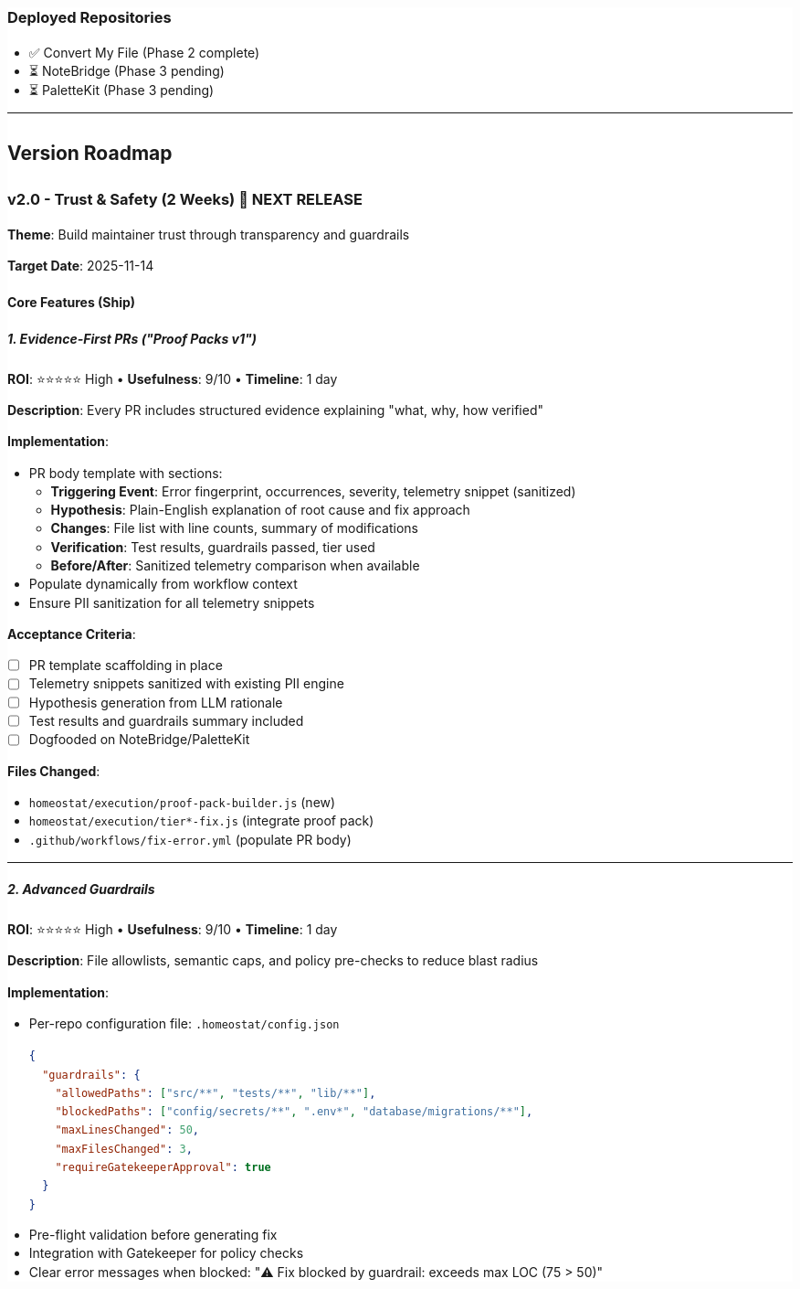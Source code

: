 ### Deployed Repositories
- ✅ Convert My File (Phase 2 complete)
- ⏳ NoteBridge (Phase 3 pending)
- ⏳ PaletteKit (Phase 3 pending)

---

## Version Roadmap

### v2.0 - Trust & Safety (2 Weeks) 🎯 **NEXT RELEASE**

**Theme**: Build maintainer trust through transparency and guardrails

**Target Date**: 2025-11-14

#### Core Features (Ship)

##### 1. Evidence-First PRs ("Proof Packs v1")
**ROI**: ⭐⭐⭐⭐⭐ High • **Usefulness**: 9/10 • **Timeline**: 1 day

**Description**: Every PR includes structured evidence explaining "what, why, how verified"

**Implementation**:
- PR body template with sections:
  - **Triggering Event**: Error fingerprint, occurrences, severity, telemetry snippet (sanitized)
  - **Hypothesis**: Plain-English explanation of root cause and fix approach
  - **Changes**: File list with line counts, summary of modifications
  - **Verification**: Test results, guardrails passed, tier used
  - **Before/After**: Sanitized telemetry comparison when available
- Populate dynamically from workflow context
- Ensure PII sanitization for all telemetry snippets

**Acceptance Criteria**:
- [ ] PR template scaffolding in place
- [ ] Telemetry snippets sanitized with existing PII engine
- [ ] Hypothesis generation from LLM rationale
- [ ] Test results and guardrails summary included
- [ ] Dogfooded on NoteBridge/PaletteKit

**Files Changed**:
- `homeostat/execution/proof-pack-builder.js` (new)
- `homeostat/execution/tier*-fix.js` (integrate proof pack)
- `.github/workflows/fix-error.yml` (populate PR body)

---

##### 2. Advanced Guardrails
**ROI**: ⭐⭐⭐⭐⭐ High • **Usefulness**: 9/10 • **Timeline**: 1 day

**Description**: File allowlists, semantic caps, and policy pre-checks to reduce blast radius

**Implementation**:
- Per-repo configuration file: `.homeostat/config.json`
  ```json
  {
    "guardrails": {
      "allowedPaths": ["src/**", "tests/**", "lib/**"],
      "blockedPaths": ["config/secrets/**", ".env*", "database/migrations/**"],
      "maxLinesChanged": 50,
      "maxFilesChanged": 3,
      "requireGatekeeperApproval": true
    }
  }
  ```
- Pre-flight validation before generating fix
- Integration with Gatekeeper for policy checks
- Clear error messages when blocked: "⚠️ Fix blocked by guardrail: exceeds max LOC (75 > 50)"